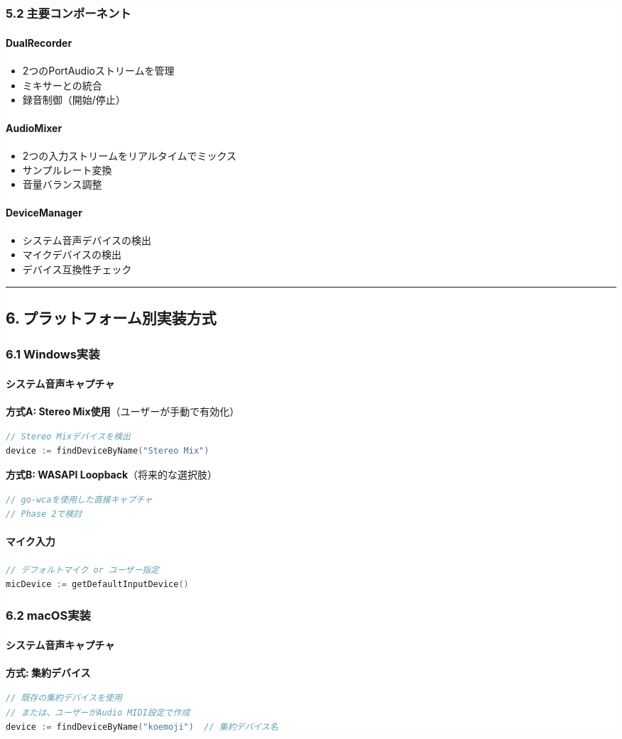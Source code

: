 ### 5.2 主要コンポーネント

#### DualRecorder
- 2つのPortAudioストリームを管理
- ミキサーとの統合
- 録音制御（開始/停止）

#### AudioMixer
- 2つの入力ストリームをリアルタイムでミックス
- サンプルレート変換
- 音量バランス調整

#### DeviceManager
- システム音声デバイスの検出
- マイクデバイスの検出
- デバイス互換性チェック

---

## 6. プラットフォーム別実装方式

### 6.1 Windows実装

#### システム音声キャプチャ
**方式A: Stereo Mix使用**（ユーザーが手動で有効化）
```go
// Stereo Mixデバイスを検出
device := findDeviceByName("Stereo Mix")
```

**方式B: WASAPI Loopback**（将来的な選択肢）
```go
// go-wcaを使用した直接キャプチャ
// Phase 2で検討
```

#### マイク入力
```go
// デフォルトマイク or ユーザー指定
micDevice := getDefaultInputDevice()
```

### 6.2 macOS実装

#### システム音声キャプチャ
**方式: 集約デバイス**
```go
// 既存の集約デバイスを使用
// または、ユーザーがAudio MIDI設定で作成
device := findDeviceByName("koemoji")  // 集約デバイス名
```
